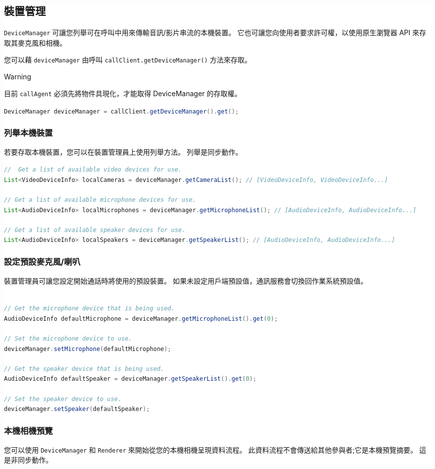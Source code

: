 
## <a name="device-management"></a>裝置管理

`DeviceManager` 可讓您列舉可在呼叫中用來傳輸音訊/影片串流的本機裝置。 它也可讓您向使用者要求許可權，以使用原生瀏覽器 API 來存取其麥克風和相機。

您可以藉 `deviceManager` 由呼叫 `callClient.getDeviceManager()` 方法來存取。
> [!WARNING]
> 目前 `callAgent` 必須先將物件具現化，才能取得 DeviceManager 的存取權。

```java
DeviceManager deviceManager = callClient.getDeviceManager().get();
```

### <a name="enumerate-local-devices"></a>列舉本機裝置

若要存取本機裝置，您可以在裝置管理員上使用列舉方法。 列舉是同步動作。

```java
//  Get a list of available video devices for use.
List<VideoDeviceInfo> localCameras = deviceManager.getCameraList(); // [VideoDeviceInfo, VideoDeviceInfo...]

// Get a list of available microphone devices for use.
List<AudioDeviceInfo> localMicrophones = deviceManager.getMicrophoneList(); // [AudioDeviceInfo, AudioDeviceInfo...]

// Get a list of available speaker devices for use.
List<AudioDeviceInfo> localSpeakers = deviceManager.getSpeakerList(); // [AudioDeviceInfo, AudioDeviceInfo...]
```

### <a name="set-default-microphonespeaker"></a>設定預設麥克風/喇叭

裝置管理員可讓您設定開始通話時將使用的預設裝置。
如果未設定用戶端預設值，通訊服務會切換回作業系統預設值。

```java

// Get the microphone device that is being used.
AudioDeviceInfo defaultMicrophone = deviceManager.getMicrophoneList().get(0);

// Set the microphone device to use.
deviceManager.setMicrophone(defaultMicrophone);

// Get the speaker device that is being used.
AudioDeviceInfo defaultSpeaker = deviceManager.getSpeakerList().get(0);

// Set the speaker device to use.
deviceManager.setSpeaker(defaultSpeaker);
```

### <a name="local-camera-preview"></a>本機相機預覽

您可以使用 `DeviceManager` 和 `Renderer` 來開始從您的本機相機呈現資料流程。 此資料流程不會傳送給其他參與者;它是本機預覽摘要。 這是非同步動作。
